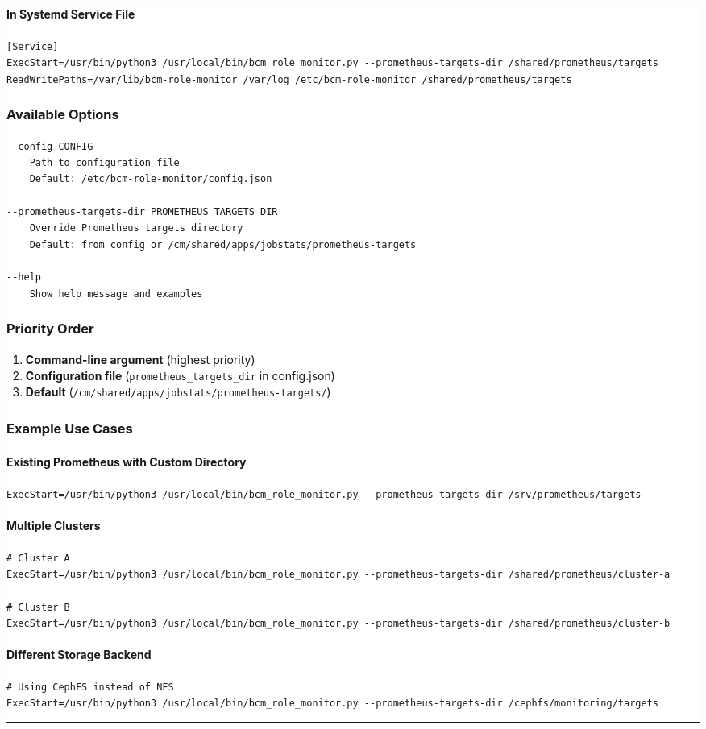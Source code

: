 #### In Systemd Service File
```systemd
[Service]
ExecStart=/usr/bin/python3 /usr/local/bin/bcm_role_monitor.py --prometheus-targets-dir /shared/prometheus/targets
ReadWritePaths=/var/lib/bcm-role-monitor /var/log /etc/bcm-role-monitor /shared/prometheus/targets
```

### Available Options

```
--config CONFIG
    Path to configuration file
    Default: /etc/bcm-role-monitor/config.json

--prometheus-targets-dir PROMETHEUS_TARGETS_DIR
    Override Prometheus targets directory
    Default: from config or /cm/shared/apps/jobstats/prometheus-targets

--help
    Show help message and examples
```

### Priority Order

1. **Command-line argument** (highest priority)
2. **Configuration file** (`prometheus_targets_dir` in config.json)
3. **Default** (`/cm/shared/apps/jobstats/prometheus-targets/`)

### Example Use Cases

#### Existing Prometheus with Custom Directory
```systemd
ExecStart=/usr/bin/python3 /usr/local/bin/bcm_role_monitor.py --prometheus-targets-dir /srv/prometheus/targets
```

#### Multiple Clusters
```systemd
# Cluster A
ExecStart=/usr/bin/python3 /usr/local/bin/bcm_role_monitor.py --prometheus-targets-dir /shared/prometheus/cluster-a

# Cluster B  
ExecStart=/usr/bin/python3 /usr/local/bin/bcm_role_monitor.py --prometheus-targets-dir /shared/prometheus/cluster-b
```

#### Different Storage Backend
```systemd
# Using CephFS instead of NFS
ExecStart=/usr/bin/python3 /usr/local/bin/bcm_role_monitor.py --prometheus-targets-dir /cephfs/monitoring/targets
```

---